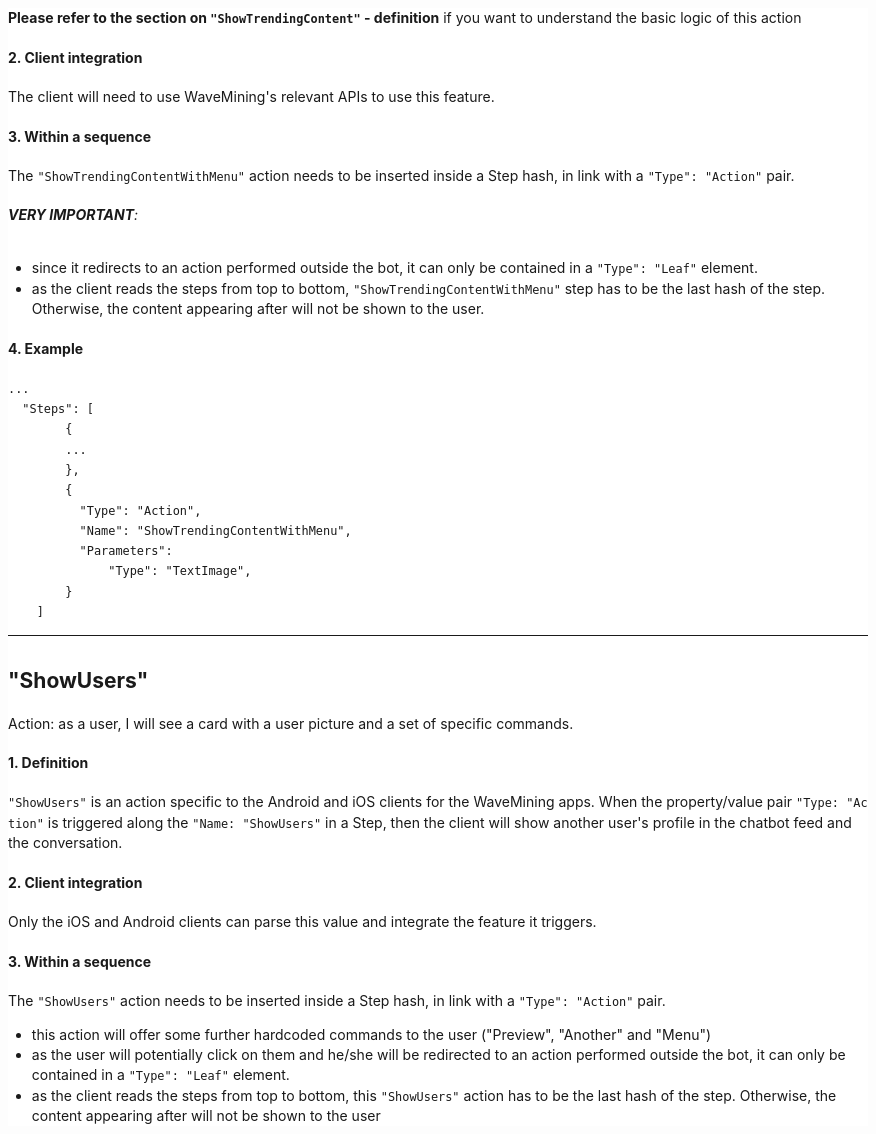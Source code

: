 **Please refer to the section on `"ShowTrendingContent"` - definition** if you want to understand the basic logic of this action

#### 2. Client integration

The client will need to use WaveMining's relevant APIs to use this feature.

#### 3. Within a sequence

The `"ShowTrendingContentWithMenu"` action needs to be inserted inside a Step hash, in link with a `"Type": "Action"` pair. 
###### **VERY IMPORTANT**: 
- since it redirects to an action performed outside the bot, it can only be contained in a `"Type": "Leaf"` element.
- as the client reads the steps from top to bottom, `"ShowTrendingContentWithMenu"` step has to be the last hash of the step. Otherwise, the content appearing after will not be shown to the user.

#### 4. Example

    ...
      "Steps": [
            {
            ...
            },
            {
              "Type": "Action",
              "Name": "ShowTrendingContentWithMenu",
              "Parameters":
                  "Type": "TextImage",
            }
        ]

_______________________
## "ShowUsers"

Action: as a user, I will see a card with a user picture and a set of specific commands.

#### 1. Definition

`"ShowUsers"` is an action specific to the Android and iOS clients for the WaveMining apps.
When the property/value pair `"Type: "Action"` is triggered along the `"Name: "ShowUsers"` in a Step, then the client will show another user's profile in the chatbot feed and the conversation.

#### 2. Client integration

Only the iOS and Android clients can parse this value and integrate the feature it triggers.

#### 3. Within a sequence

The `"ShowUsers"` action needs to be inserted inside a Step hash, in link with a `"Type": "Action"` pair. 
- this action will offer some further hardcoded commands to the user ("Preview", "Another" and "Menu")
- as the user will potentially click on them and he/she will be redirected to an action performed outside the bot, it can only be contained in a `"Type": "Leaf"` element.
- as the client reads the steps from top to bottom, this `"ShowUsers"` action has to be the last hash of the step. Otherwise, the content appearing after will not be shown to the user 
